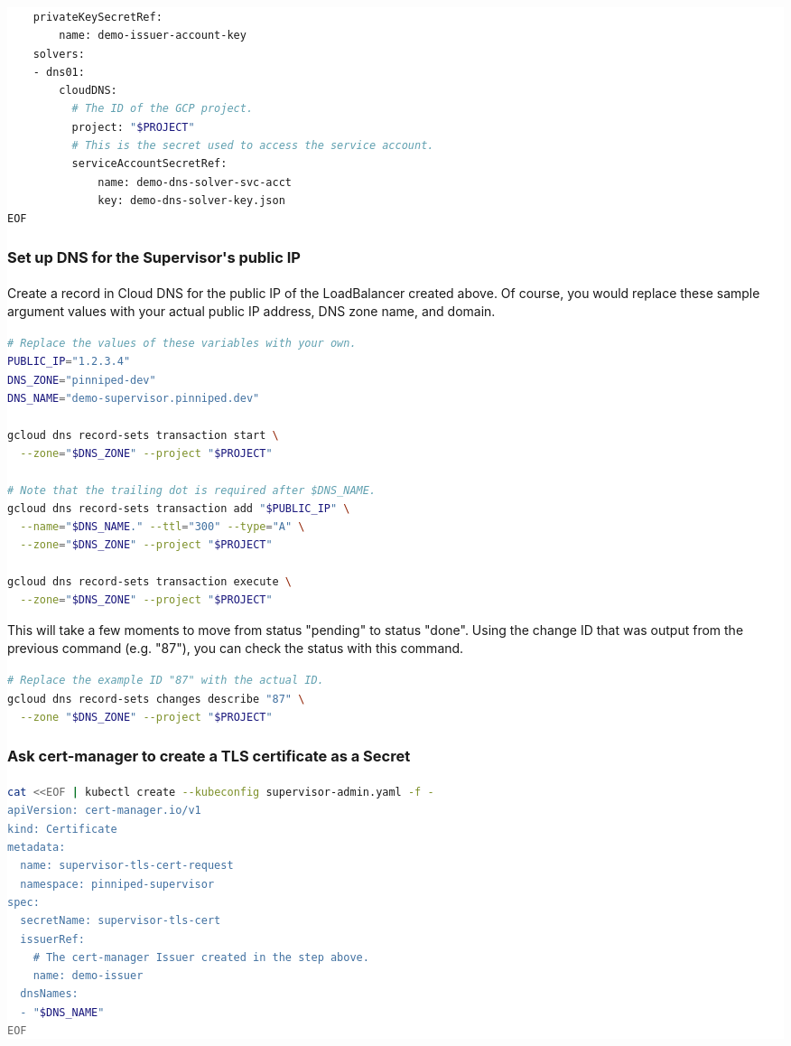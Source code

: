 ```sh
    privateKeySecretRef:
        name: demo-issuer-account-key
    solvers:
    - dns01:
        cloudDNS:
          # The ID of the GCP project.
          project: "$PROJECT"
          # This is the secret used to access the service account.
          serviceAccountSecretRef:
              name: demo-dns-solver-svc-acct
              key: demo-dns-solver-key.json
EOF
```

### Set up DNS for the Supervisor's public IP

Create a record in Cloud DNS for the public IP of the LoadBalancer created above.
Of course, you would replace these sample argument values with your actual public IP address, DNS zone name, and domain.

```sh
# Replace the values of these variables with your own.
PUBLIC_IP="1.2.3.4"
DNS_ZONE="pinniped-dev"
DNS_NAME="demo-supervisor.pinniped.dev"

gcloud dns record-sets transaction start \
  --zone="$DNS_ZONE" --project "$PROJECT"

# Note that the trailing dot is required after $DNS_NAME.
gcloud dns record-sets transaction add "$PUBLIC_IP" \
  --name="$DNS_NAME." --ttl="300" --type="A" \
  --zone="$DNS_ZONE" --project "$PROJECT"

gcloud dns record-sets transaction execute \
  --zone="$DNS_ZONE" --project "$PROJECT"
```

This will take a few moments to move from status "pending" to status "done". Using the change ID that was
output from the previous command (e.g. "87"), you can check the status with this command.

```sh
# Replace the example ID "87" with the actual ID.
gcloud dns record-sets changes describe "87" \
  --zone "$DNS_ZONE" --project "$PROJECT"
```

### Ask cert-manager to create a TLS certificate as a Secret

```sh
cat <<EOF | kubectl create --kubeconfig supervisor-admin.yaml -f -
apiVersion: cert-manager.io/v1
kind: Certificate
metadata:
  name: supervisor-tls-cert-request
  namespace: pinniped-supervisor
spec:
  secretName: supervisor-tls-cert
  issuerRef:
    # The cert-manager Issuer created in the step above.
    name: demo-issuer
  dnsNames:
  - "$DNS_NAME"
EOF
```